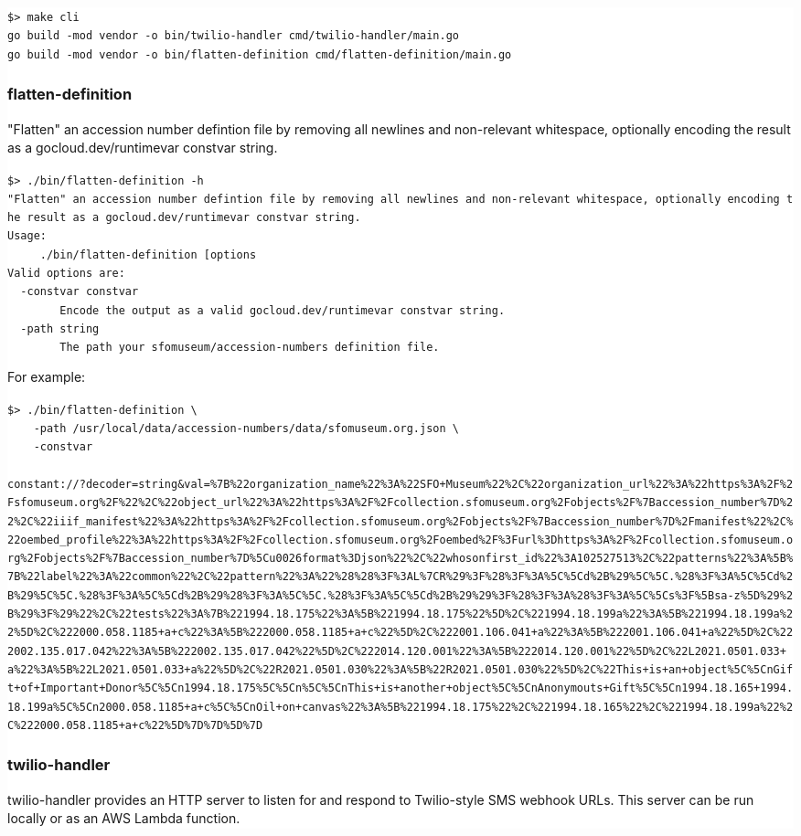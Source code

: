 ```
$> make cli
go build -mod vendor -o bin/twilio-handler cmd/twilio-handler/main.go
go build -mod vendor -o bin/flatten-definition cmd/flatten-definition/main.go
```

### flatten-definition

"Flatten" an accession number defintion file by removing all newlines and non-relevant whitespace, optionally encoding the result as a gocloud.dev/runtimevar constvar string.

```
$> ./bin/flatten-definition -h
"Flatten" an accession number defintion file by removing all newlines and non-relevant whitespace, optionally encoding the result as a gocloud.dev/runtimevar constvar string.
Usage:
	 ./bin/flatten-definition [options
Valid options are:
  -constvar constvar
    	Encode the output as a valid gocloud.dev/runtimevar constvar string.
  -path string
    	The path your sfomuseum/accession-numbers definition file.
```

For example:

```
$> ./bin/flatten-definition \
	-path /usr/local/data/accession-numbers/data/sfomuseum.org.json \
	-constvar 

constant://?decoder=string&val=%7B%22organization_name%22%3A%22SFO+Museum%22%2C%22organization_url%22%3A%22https%3A%2F%2Fsfomuseum.org%2F%22%2C%22object_url%22%3A%22https%3A%2F%2Fcollection.sfomuseum.org%2Fobjects%2F%7Baccession_number%7D%22%2C%22iiif_manifest%22%3A%22https%3A%2F%2Fcollection.sfomuseum.org%2Fobjects%2F%7Baccession_number%7D%2Fmanifest%22%2C%22oembed_profile%22%3A%22https%3A%2F%2Fcollection.sfomuseum.org%2Foembed%2F%3Furl%3Dhttps%3A%2F%2Fcollection.sfomuseum.org%2Fobjects%2F%7Baccession_number%7D%5Cu0026format%3Djson%22%2C%22whosonfirst_id%22%3A102527513%2C%22patterns%22%3A%5B%7B%22label%22%3A%22common%22%2C%22pattern%22%3A%22%28%28%3F%3AL%7CR%29%3F%28%3F%3A%5C%5Cd%2B%29%5C%5C.%28%3F%3A%5C%5Cd%2B%29%5C%5C.%28%3F%3A%5C%5Cd%2B%29%28%3F%3A%5C%5C.%28%3F%3A%5C%5Cd%2B%29%29%3F%28%3F%3A%28%3F%3A%5C%5Cs%3F%5Bsa-z%5D%29%2B%29%3F%29%22%2C%22tests%22%3A%7B%221994.18.175%22%3A%5B%221994.18.175%22%5D%2C%221994.18.199a%22%3A%5B%221994.18.199a%22%5D%2C%222000.058.1185+a+c%22%3A%5B%222000.058.1185+a+c%22%5D%2C%222001.106.041+a%22%3A%5B%222001.106.041+a%22%5D%2C%222002.135.017.042%22%3A%5B%222002.135.017.042%22%5D%2C%222014.120.001%22%3A%5B%222014.120.001%22%5D%2C%22L2021.0501.033+a%22%3A%5B%22L2021.0501.033+a%22%5D%2C%22R2021.0501.030%22%3A%5B%22R2021.0501.030%22%5D%2C%22This+is+an+object%5C%5CnGift+of+Important+Donor%5C%5Cn1994.18.175%5C%5Cn%5C%5CnThis+is+another+object%5C%5CnAnonymouts+Gift%5C%5Cn1994.18.165+1994.18.199a%5C%5Cn2000.058.1185+a+c%5C%5CnOil+on+canvas%22%3A%5B%221994.18.175%22%2C%221994.18.165%22%2C%221994.18.199a%22%2C%222000.058.1185+a+c%22%5D%7D%7D%5D%7D
```

### twilio-handler

twilio-handler provides an HTTP server to listen for and respond to Twilio-style SMS webhook URLs. This server can be run locally or as an AWS Lambda function.
